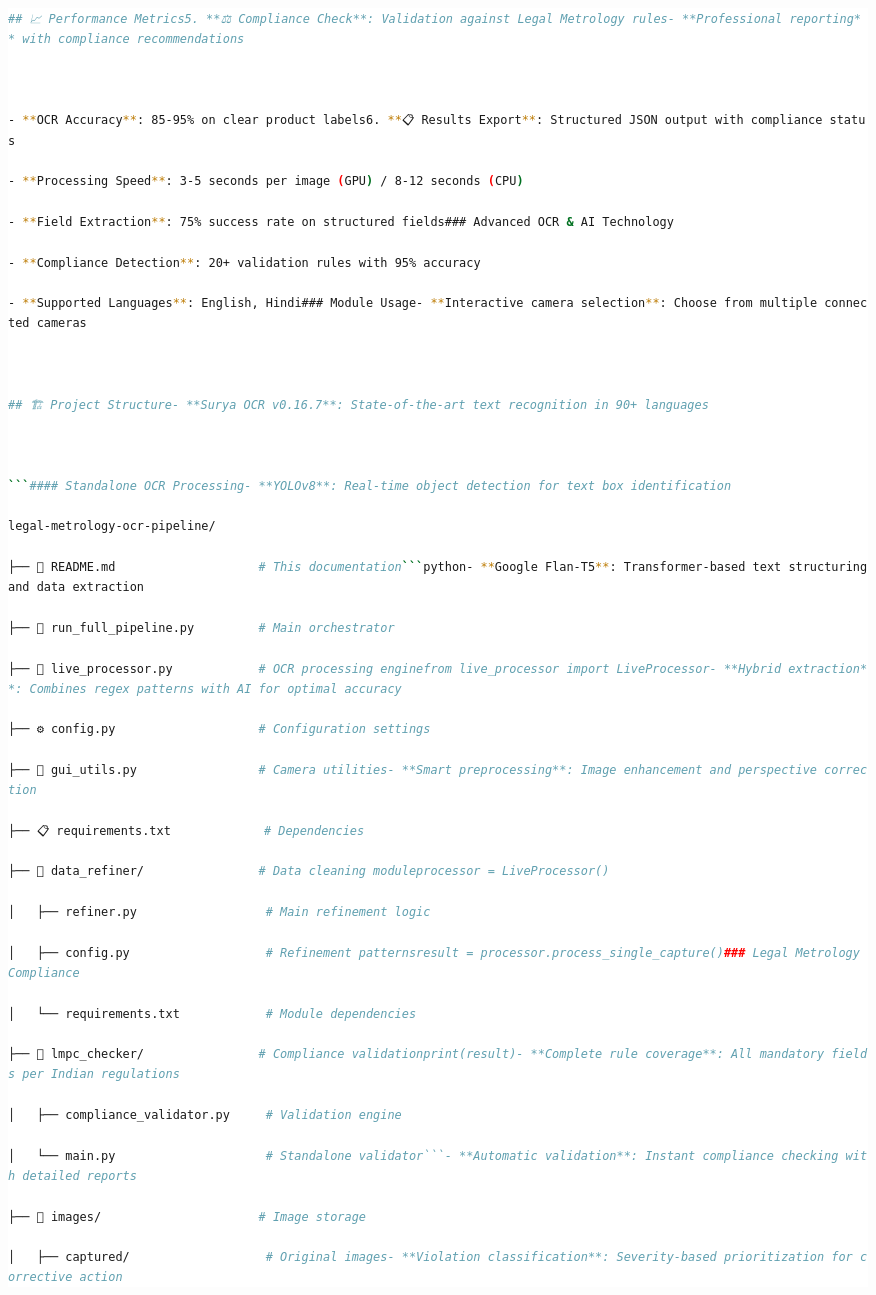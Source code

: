 ```bash
## 📈 Performance Metrics5. **⚖️ Compliance Check**: Validation against Legal Metrology rules- **Professional reporting** with compliance recommendations



- **OCR Accuracy**: 85-95% on clear product labels6. **📋 Results Export**: Structured JSON output with compliance status

- **Processing Speed**: 3-5 seconds per image (GPU) / 8-12 seconds (CPU)

- **Field Extraction**: 75% success rate on structured fields### Advanced OCR & AI Technology

- **Compliance Detection**: 20+ validation rules with 95% accuracy

- **Supported Languages**: English, Hindi### Module Usage- **Interactive camera selection**: Choose from multiple connected cameras



## 🏗️ Project Structure- **Surya OCR v0.16.7**: State-of-the-art text recognition in 90+ languages



```#### Standalone OCR Processing- **YOLOv8**: Real-time object detection for text box identification

legal-metrology-ocr-pipeline/

├── 📄 README.md                    # This documentation```python- **Google Flan-T5**: Transformer-based text structuring and data extraction

├── 🚀 run_full_pipeline.py         # Main orchestrator

├── 🔧 live_processor.py            # OCR processing enginefrom live_processor import LiveProcessor- **Hybrid extraction**: Combines regex patterns with AI for optimal accuracy

├── ⚙️ config.py                    # Configuration settings

├── 🎥 gui_utils.py                 # Camera utilities- **Smart preprocessing**: Image enhancement and perspective correction

├── 📋 requirements.txt             # Dependencies

├── 📁 data_refiner/                # Data cleaning moduleprocessor = LiveProcessor()

│   ├── refiner.py                  # Main refinement logic

│   ├── config.py                   # Refinement patternsresult = processor.process_single_capture()### Legal Metrology Compliance

│   └── requirements.txt            # Module dependencies

├── 📁 lmpc_checker/                # Compliance validationprint(result)- **Complete rule coverage**: All mandatory fields per Indian regulations

│   ├── compliance_validator.py     # Validation engine

│   └── main.py                     # Standalone validator```- **Automatic validation**: Instant compliance checking with detailed reports

├── 📁 images/                      # Image storage

│   ├── captured/                   # Original images- **Violation classification**: Severity-based prioritization for corrective action
```